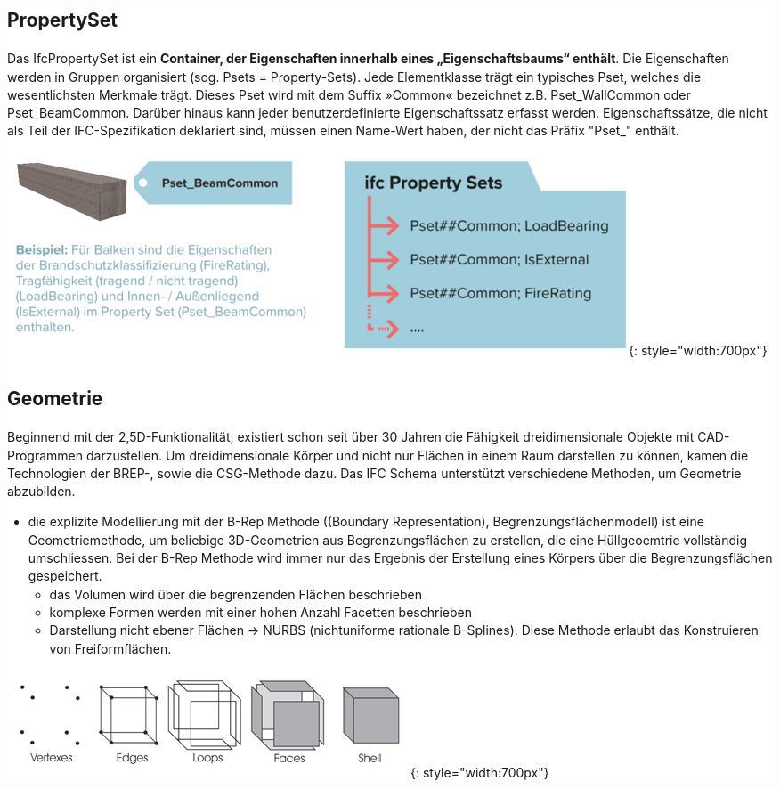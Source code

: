 ## PropertySet
Das IfcPropertySet ist ein **Container, der Eigenschaften innerhalb eines „Eigenschaftsbaums“ enthält**. Die Eigenschaften werden in Gruppen organisiert (sog. Psets = Property-Sets). Jede Elementklasse trägt ein typisches Pset, welches die wesentlichsten Merkmale trägt. Dieses Pset wird mit dem Suffix »Common« bezeichnet z.B. Pset_WallCommon oder Pset_BeamCommon.
Darüber hinaus kann jeder benutzerdefinierte Eigenschaftssatz erfasst werden. Eigenschaftssätze, die nicht als Teil der IFC-Spezifikation deklariert sind, müssen einen Name-Wert haben, der nicht das Präfix "Pset_" enthält. 

![Backup Text](img/pset.png "https://bimsource.de/bim-informations-lieferungs-handbuch-ilh/"){: style="width:700px"}

## Geometrie
Beginnend mit der 2,5D-Funktionalität, existiert schon seit über 30 Jahren die Fähigkeit dreidimensionale Objekte mit CAD-Programmen darzustellen. Um dreidimensionale Körper und nicht nur Flächen in einem Raum darstellen zu können, kamen die Technologien der BREP-, sowie die CSG-Methode dazu. 
Das IFC Schema unterstützt verschiedene Methoden, um Geometrie abzubilden.

*	die explizite Modellierung mit der B-Rep Methode ((Boundary Representation), Begrenzungsflächenmodell) ist eine Geometriemethode, um beliebige 3D-Geometrien aus Begrenzungsflächen zu erstellen, die eine Hüllgeoemtrie vollständig umschliessen. Bei der B-Rep Methode wird immer nur das Ergebnis der Erstellung eines Körpers über die Begrenzungsflächen gespeichert.   
    *	das Volumen wird über die begrenzenden Flächen beschrieben
    *	komplexe Formen werden mit einer hohen Anzahl Facetten beschrieben
    *   Darstellung nicht ebener Flächen -> NURBS (nichtuniforme rationale B-Splines). Diese Methode erlaubt das Konstruieren von Freiformflächen. 

![Screenshot](img/brep.png){: style="width:700px"}